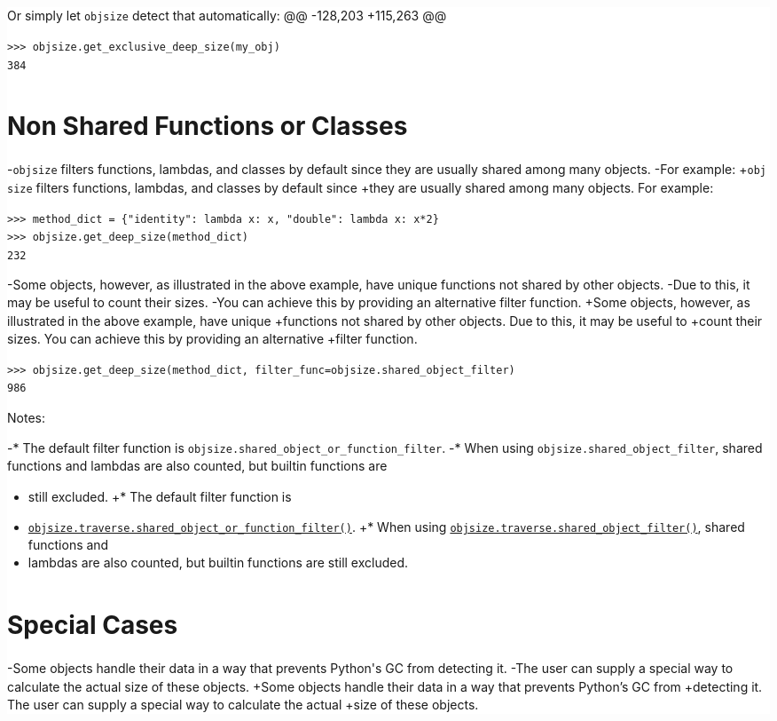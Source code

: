  Or simply let `objsize` detect that automatically:
@@ -128,203 +115,263 @@
 ```pycon
 >>> objsize.get_exclusive_deep_size(my_obj)
 384
 ```
 
 # Non Shared Functions or Classes
 
-`objsize` filters functions, lambdas, and classes by default since they are usually shared among many objects.
-For example:
+`objsize` filters functions, lambdas, and classes by default since
+they are usually shared among many objects. For example:
 
 ```pycon
 >>> method_dict = {"identity": lambda x: x, "double": lambda x: x*2}
 >>> objsize.get_deep_size(method_dict)
 232
 ```
 
-Some objects, however, as illustrated in the above example, have unique functions not shared by other objects.
-Due to this, it may be useful to count their sizes.
-You can achieve this by providing an alternative filter function.
+Some objects, however, as illustrated in the above example, have unique
+functions not shared by other objects. Due to this, it may be useful to
+count their sizes. You can achieve this by providing an alternative
+filter function.
 
 ```pycon
 >>> objsize.get_deep_size(method_dict, filter_func=objsize.shared_object_filter)
 986
 ```
 
 Notes:
 
-* The default filter function is `objsize.shared_object_or_function_filter`.
-* When using `objsize.shared_object_filter`, shared functions and lambdas are also counted, but builtin functions are
-  still excluded.
+* The default filter function is
+  [`objsize.traverse.shared_object_or_function_filter()`](https://liran-funaro.github.io/objsize/library/objsize.traverse.html#objsize.traverse.shared_object_or_function_filter).
+* When using [`objsize.traverse.shared_object_filter()`](https://liran-funaro.github.io/objsize/library/objsize.traverse.html#objsize.traverse.shared_object_filter), shared functions and
+  lambdas are also counted, but builtin functions are still excluded.
 
 # Special Cases
 
-Some objects handle their data in a way that prevents Python's GC from detecting it.
-The user can supply a special way to calculate the actual size of these objects.
+Some objects handle their data in a way that prevents Python’s GC from
+detecting it. The user can supply a special way to calculate the actual
+size of these objects.
 